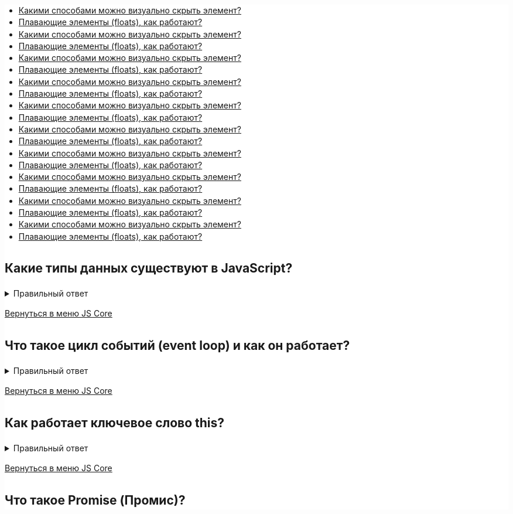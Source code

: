 + [Какими способами можно визуально скрыть элемент?](#Какими-способами-можно-визуально-скрыть-элемент?)
+ [Плавающие элементы (floats), как работают?](#Плавающие-элементы-floats-как-работают?)
+ [Какими способами можно визуально скрыть элемент?](#Какими-способами-можно-визуально-скрыть-элемент?)
+ [Плавающие элементы (floats), как работают?](#Плавающие-элементы-floats-как-работают?)
+ [Какими способами можно визуально скрыть элемент?](#Какими-способами-можно-визуально-скрыть-элемент?)
+ [Плавающие элементы (floats), как работают?](#Плавающие-элементы-floats-как-работают?)
+ [Какими способами можно визуально скрыть элемент?](#Какими-способами-можно-визуально-скрыть-элемент?)
+ [Плавающие элементы (floats), как работают?](#Плавающие-элементы-floats-как-работают?)
+ [Какими способами можно визуально скрыть элемент?](#Какими-способами-можно-визуально-скрыть-элемент?)
+ [Плавающие элементы (floats), как работают?](#Плавающие-элементы-floats-как-работают?)
+ [Какими способами можно визуально скрыть элемент?](#Какими-способами-можно-визуально-скрыть-элемент?)
+ [Плавающие элементы (floats), как работают?](#Плавающие-элементы-floats-как-работают?)
+ [Какими способами можно визуально скрыть элемент?](#Какими-способами-можно-визуально-скрыть-элемент?)
+ [Плавающие элементы (floats), как работают?](#Плавающие-элементы-floats-как-работают?)
+ [Какими способами можно визуально скрыть элемент?](#Какими-способами-можно-визуально-скрыть-элемент?)
+ [Плавающие элементы (floats), как работают?](#Плавающие-элементы-floats-как-работают?)
+ [Какими способами можно визуально скрыть элемент?](#Какими-способами-можно-визуально-скрыть-элемент?)
+ [Плавающие элементы (floats), как работают?](#Плавающие-элементы-floats-как-работают?)
+ [Какими способами можно визуально скрыть элемент?](#Какими-способами-можно-визуально-скрыть-элемент?)
+ [Плавающие элементы (floats), как работают?](#Плавающие-элементы-floats-как-работают?)



## Какие типы данных существуют в JavaScript?

<details><summary>Правильный ответ</summary></details>

[Вернуться в меню JS Core](#js-core)

## Что такое цикл событий (event loop) и как он работает?

<details><summary>Правильный ответ</summary></details>

[Вернуться в меню JS Core](#js-core)

## Как работает ключевое слово this?

<details><summary>Правильный ответ</summary></details>

[Вернуться в меню JS Core](#js-core)

## Что такое Promise (Промис)?
